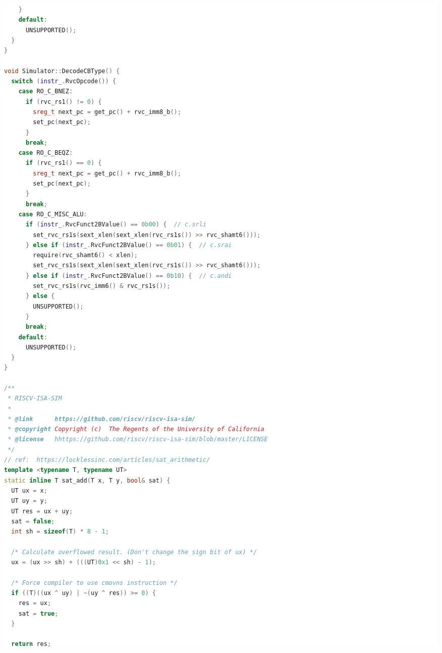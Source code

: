 ```cpp
    }
    default:
      UNSUPPORTED();
  }
}

void Simulator::DecodeCBType() {
  switch (instr_.RvcOpcode()) {
    case RO_C_BNEZ:
      if (rvc_rs1() != 0) {
        sreg_t next_pc = get_pc() + rvc_imm8_b();
        set_pc(next_pc);
      }
      break;
    case RO_C_BEQZ:
      if (rvc_rs1() == 0) {
        sreg_t next_pc = get_pc() + rvc_imm8_b();
        set_pc(next_pc);
      }
      break;
    case RO_C_MISC_ALU:
      if (instr_.RvcFunct2BValue() == 0b00) {  // c.srli
        set_rvc_rs1s(sext_xlen(sext_xlen(rvc_rs1s()) >> rvc_shamt6()));
      } else if (instr_.RvcFunct2BValue() == 0b01) {  // c.srai
        require(rvc_shamt6() < xlen);
        set_rvc_rs1s(sext_xlen(sext_xlen(rvc_rs1s()) >> rvc_shamt6()));
      } else if (instr_.RvcFunct2BValue() == 0b10) {  // c.andi
        set_rvc_rs1s(rvc_imm6() & rvc_rs1s());
      } else {
        UNSUPPORTED();
      }
      break;
    default:
      UNSUPPORTED();
  }
}

/**
 * RISCV-ISA-SIM
 *
 * @link      https://github.com/riscv/riscv-isa-sim/
 * @copyright Copyright (c)  The Regents of the University of California
 * @license   hhttps://github.com/riscv/riscv-isa-sim/blob/master/LICENSE
 */
// ref:  https://locklessinc.com/articles/sat_arithmetic/
template <typename T, typename UT>
static inline T sat_add(T x, T y, bool& sat) {
  UT ux = x;
  UT uy = y;
  UT res = ux + uy;
  sat = false;
  int sh = sizeof(T) * 8 - 1;

  /* Calculate overflowed result. (Don't change the sign bit of ux) */
  ux = (ux >> sh) + (((UT)0x1 << sh) - 1);

  /* Force compiler to use cmovns instruction */
  if ((T)((ux ^ uy) | ~(uy ^ res)) >= 0) {
    res = ux;
    sat = true;
  }

  return res;
```